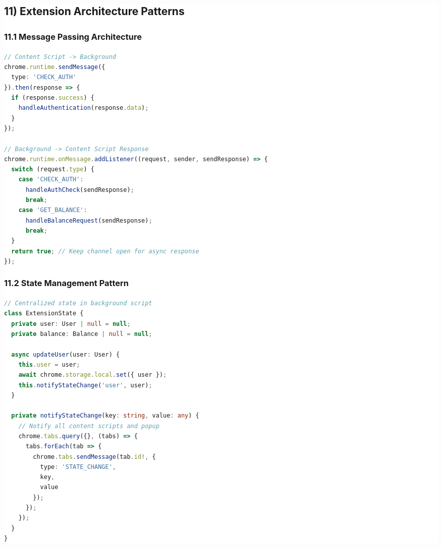
## 11) Extension Architecture Patterns

### 11.1 Message Passing Architecture

```typescript
// Content Script -> Background
chrome.runtime.sendMessage({
  type: 'CHECK_AUTH'
}).then(response => {
  if (response.success) {
    handleAuthentication(response.data);
  }
});

// Background -> Content Script Response
chrome.runtime.onMessage.addListener((request, sender, sendResponse) => {
  switch (request.type) {
    case 'CHECK_AUTH':
      handleAuthCheck(sendResponse);
      break;
    case 'GET_BALANCE':
      handleBalanceRequest(sendResponse);
      break;
  }
  return true; // Keep channel open for async response
});
```

### 11.2 State Management Pattern

```typescript
// Centralized state in background script
class ExtensionState {
  private user: User | null = null;
  private balance: Balance | null = null;
  
  async updateUser(user: User) {
    this.user = user;
    await chrome.storage.local.set({ user });
    this.notifyStateChange('user', user);
  }
  
  private notifyStateChange(key: string, value: any) {
    // Notify all content scripts and popup
    chrome.tabs.query({}, (tabs) => {
      tabs.forEach(tab => {
        chrome.tabs.sendMessage(tab.id!, {
          type: 'STATE_CHANGE',
          key,
          value
        });
      });
    });
  }
}
```
